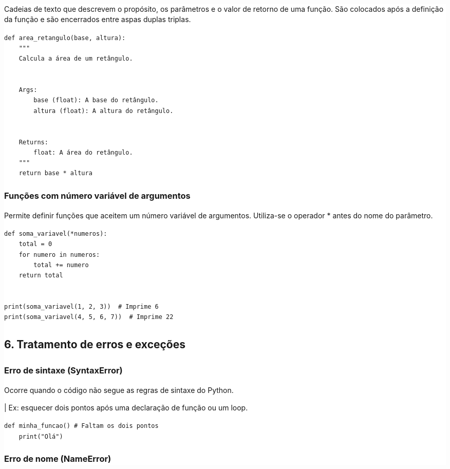 Cadeias de texto que descrevem o propósito, os parâmetros e o valor de retorno de uma função. São colocados após a definição da função e são encerrados entre aspas duplas triplas.

```
def area_retangulo(base, altura):
    """
    Calcula a área de um retângulo.


    Args:
        base (float): A base do retângulo.
        altura (float): A altura do retângulo.


    Returns:
        float: A área do retângulo.
    """
    return base * altura

```

### Funções com número variável de argumentos

Permite definir funções que aceitem um número variável de argumentos. Utiliza-se  o operador * antes do nome do parâmetro.

```
def soma_variavel(*numeros):
    total = 0
    for numero in numeros:
        total += numero
    return total


print(soma_variavel(1, 2, 3))  # Imprime 6
print(soma_variavel(4, 5, 6, 7))  # Imprime 22
```

## 6. Tratamento de erros e exceções

### **Erro de sintaxe (SyntaxError)**

Ocorre quando o código não segue as regras de sintaxe do Python.

| Ex: esquecer  dois pontos após uma declaração de função ou um loop.

```
def minha_funcao() # Faltam os dois pontos
    print("Olá")
```

### Erro de nome (NameError)
